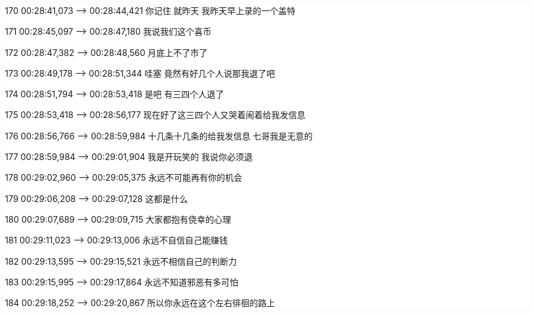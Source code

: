 170
00:28:41,073 –&gt; 00:28:44,421
你记住 就昨天 我昨天早上录的一个盖特
 
171
00:28:45,097 –&gt; 00:28:47,180
我说我们这个喜币
 
172
00:28:47,382 –&gt; 00:28:48,560
月底上不了市了
 
173
00:28:49,178 –&gt; 00:28:51,344
哇塞 竟然有好几个人说那我退了吧
 
174
00:28:51,794 –&gt; 00:28:53,418
是吧 有三四个人退了
 
175
00:28:53,418 –&gt; 00:28:56,177
现在好了这三四个人又哭着闹着给我发信息
 
176
00:28:56,766 –&gt; 00:28:59,984
十几条十几条的给我发信息 七哥我是无意的
 
177
00:28:59,984 –&gt; 00:29:01,904
我是开玩笑的 我说你必须退
 
178
00:29:02,960 –&gt; 00:29:05,375
永远不可能再有你的机会
 
179
00:29:06,208 –&gt; 00:29:07,128
这都是什么
 
180
00:29:07,689 –&gt; 00:29:09,715
大家都抱有侥幸的心理
 
181
00:29:11,023 –&gt; 00:29:13,006
永远不自信自己能赚钱
 
182
00:29:13,595 –&gt; 00:29:15,521
永远不相信自己的判断力
 
183
00:29:15,995 –&gt; 00:29:17,864
永远不知道邪恶有多可怕
 
184
00:29:18,252 –&gt; 00:29:20,867
所以你永远在这个左右徘徊的路上
 